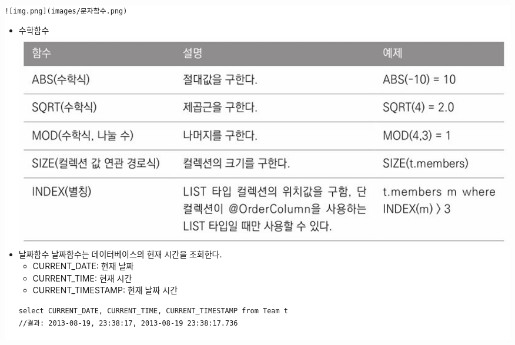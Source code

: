     ![img.png](images/문자함수.png)
  - 수학함수
    ![img_1.png](images/수학함수.png)
  - 날짜함수
    날짜함수는 데이터베이스의 현재 시간을 조회한다.
    - CURRENT_DATE: 현재 날짜
    - CURRENT_TIME: 현재 시간
    - CURRENT_TIMESTAMP: 현재 날짜 시간
    ```
    select CURRENT_DATE, CURRENT_TIME, CURRENT_TIMESTAMP from Team t
    //결과: 2013-08-19, 23:38:17, 2013-08-19 23:38:17.736
    